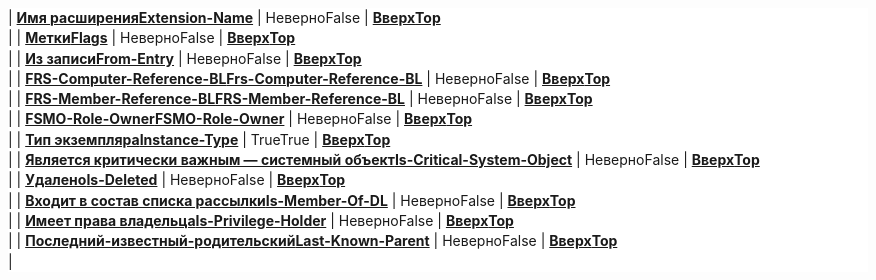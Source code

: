 | [<span data-ttu-id="2c84a-488">**Имя расширения**</span><span class="sxs-lookup"><span data-stu-id="2c84a-488">**Extension-Name**</span></span>](a-extensionname.md)                                    | <span data-ttu-id="2c84a-489">Неверно</span><span class="sxs-lookup"><span data-stu-id="2c84a-489">False</span></span>     | [<span data-ttu-id="2c84a-490">**Вверх**</span><span class="sxs-lookup"><span data-stu-id="2c84a-490">**Top**</span></span>](c-top.md)<br/>                        |
| [<span data-ttu-id="2c84a-491">**Метки**</span><span class="sxs-lookup"><span data-stu-id="2c84a-491">**Flags**</span></span>](a-flags.md)                                                     | <span data-ttu-id="2c84a-492">Неверно</span><span class="sxs-lookup"><span data-stu-id="2c84a-492">False</span></span>     | [<span data-ttu-id="2c84a-493">**Вверх**</span><span class="sxs-lookup"><span data-stu-id="2c84a-493">**Top**</span></span>](c-top.md)<br/>                        |
| [<span data-ttu-id="2c84a-494">**Из записи**</span><span class="sxs-lookup"><span data-stu-id="2c84a-494">**From-Entry**</span></span>](a-fromentry.md)                                            | <span data-ttu-id="2c84a-495">Неверно</span><span class="sxs-lookup"><span data-stu-id="2c84a-495">False</span></span>     | [<span data-ttu-id="2c84a-496">**Вверх**</span><span class="sxs-lookup"><span data-stu-id="2c84a-496">**Top**</span></span>](c-top.md)<br/>                        |
| [<span data-ttu-id="2c84a-497">**FRS-Computer-Reference-BL**</span><span class="sxs-lookup"><span data-stu-id="2c84a-497">**Frs-Computer-Reference-BL**</span></span>](a-frscomputerreferencebl.md)                | <span data-ttu-id="2c84a-498">Неверно</span><span class="sxs-lookup"><span data-stu-id="2c84a-498">False</span></span>     | [<span data-ttu-id="2c84a-499">**Вверх**</span><span class="sxs-lookup"><span data-stu-id="2c84a-499">**Top**</span></span>](c-top.md)<br/>                        |
| [<span data-ttu-id="2c84a-500">**FRS-Member-Reference-BL**</span><span class="sxs-lookup"><span data-stu-id="2c84a-500">**FRS-Member-Reference-BL**</span></span>](a-frsmemberreferencebl.md)                    | <span data-ttu-id="2c84a-501">Неверно</span><span class="sxs-lookup"><span data-stu-id="2c84a-501">False</span></span>     | [<span data-ttu-id="2c84a-502">**Вверх**</span><span class="sxs-lookup"><span data-stu-id="2c84a-502">**Top**</span></span>](c-top.md)<br/>                        |
| [<span data-ttu-id="2c84a-503">**FSMO-Role-Owner**</span><span class="sxs-lookup"><span data-stu-id="2c84a-503">**FSMO-Role-Owner**</span></span>](a-fsmoroleowner.md)                                   | <span data-ttu-id="2c84a-504">Неверно</span><span class="sxs-lookup"><span data-stu-id="2c84a-504">False</span></span>     | [<span data-ttu-id="2c84a-505">**Вверх**</span><span class="sxs-lookup"><span data-stu-id="2c84a-505">**Top**</span></span>](c-top.md)<br/>                        |
| [<span data-ttu-id="2c84a-506">**Тип экземпляра**</span><span class="sxs-lookup"><span data-stu-id="2c84a-506">**Instance-Type**</span></span>](a-instancetype.md)                                      | <span data-ttu-id="2c84a-507">True</span><span class="sxs-lookup"><span data-stu-id="2c84a-507">True</span></span>      | [<span data-ttu-id="2c84a-508">**Вверх**</span><span class="sxs-lookup"><span data-stu-id="2c84a-508">**Top**</span></span>](c-top.md)<br/>                        |
| [<span data-ttu-id="2c84a-509">**Является критически важным — системный объект**</span><span class="sxs-lookup"><span data-stu-id="2c84a-509">**Is-Critical-System-Object**</span></span>](a-iscriticalsystemobject.md)                | <span data-ttu-id="2c84a-510">Неверно</span><span class="sxs-lookup"><span data-stu-id="2c84a-510">False</span></span>     | [<span data-ttu-id="2c84a-511">**Вверх**</span><span class="sxs-lookup"><span data-stu-id="2c84a-511">**Top**</span></span>](c-top.md)<br/>                        |
| [<span data-ttu-id="2c84a-512">**Удалено**</span><span class="sxs-lookup"><span data-stu-id="2c84a-512">**Is-Deleted**</span></span>](a-isdeleted.md)                                            | <span data-ttu-id="2c84a-513">Неверно</span><span class="sxs-lookup"><span data-stu-id="2c84a-513">False</span></span>     | [<span data-ttu-id="2c84a-514">**Вверх**</span><span class="sxs-lookup"><span data-stu-id="2c84a-514">**Top**</span></span>](c-top.md)<br/>                        |
| [<span data-ttu-id="2c84a-515">**Входит в состав списка рассылки**</span><span class="sxs-lookup"><span data-stu-id="2c84a-515">**Is-Member-Of-DL**</span></span>](a-memberof.md)                                        | <span data-ttu-id="2c84a-516">Неверно</span><span class="sxs-lookup"><span data-stu-id="2c84a-516">False</span></span>     | [<span data-ttu-id="2c84a-517">**Вверх**</span><span class="sxs-lookup"><span data-stu-id="2c84a-517">**Top**</span></span>](c-top.md)<br/>                        |
| [<span data-ttu-id="2c84a-518">**Имеет права владельца**</span><span class="sxs-lookup"><span data-stu-id="2c84a-518">**Is-Privilege-Holder**</span></span>](a-isprivilegeholder.md)                           | <span data-ttu-id="2c84a-519">Неверно</span><span class="sxs-lookup"><span data-stu-id="2c84a-519">False</span></span>     | [<span data-ttu-id="2c84a-520">**Вверх**</span><span class="sxs-lookup"><span data-stu-id="2c84a-520">**Top**</span></span>](c-top.md)<br/>                        |
| [<span data-ttu-id="2c84a-521">**Последний-известный-родительский**</span><span class="sxs-lookup"><span data-stu-id="2c84a-521">**Last-Known-Parent**</span></span>](a-lastknownparent.md)                               | <span data-ttu-id="2c84a-522">Неверно</span><span class="sxs-lookup"><span data-stu-id="2c84a-522">False</span></span>     | [<span data-ttu-id="2c84a-523">**Вверх**</span><span class="sxs-lookup"><span data-stu-id="2c84a-523">**Top**</span></span>](c-top.md)<br/>                        |